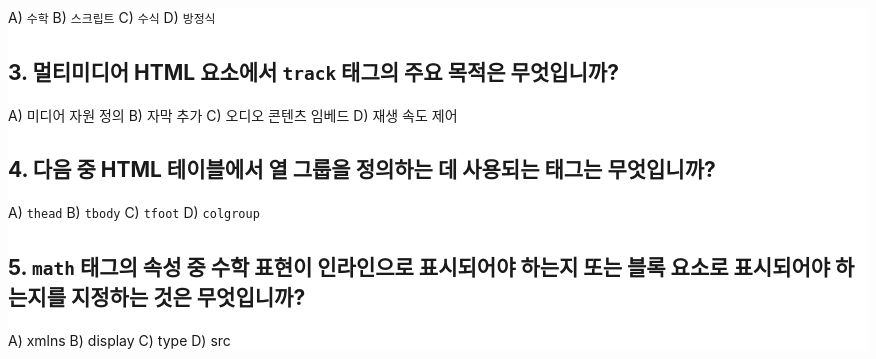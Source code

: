 <div class="content-ad"></div>

A) `수학`
B) `스크립트`
C) `수식`
D) `방정식`

## 3. 멀티미디어 HTML 요소에서 `track` 태그의 주요 목적은 무엇입니까?

A) 미디어 자원 정의
B) 자막 추가
C) 오디오 콘텐츠 임베드
D) 재생 속도 제어

## 4. 다음 중 HTML 테이블에서 열 그룹을 정의하는 데 사용되는 태그는 무엇입니까?

<div class="content-ad"></div>

A) `thead`
B) `tbody`
C) `tfoot`
D) `colgroup`

## 5. `math` 태그의 속성 중 수학 표현이 인라인으로 표시되어야 하는지 또는 블록 요소로 표시되어야 하는지를 지정하는 것은 무엇입니까?

A) xmlns
B) display
C) type
D) src